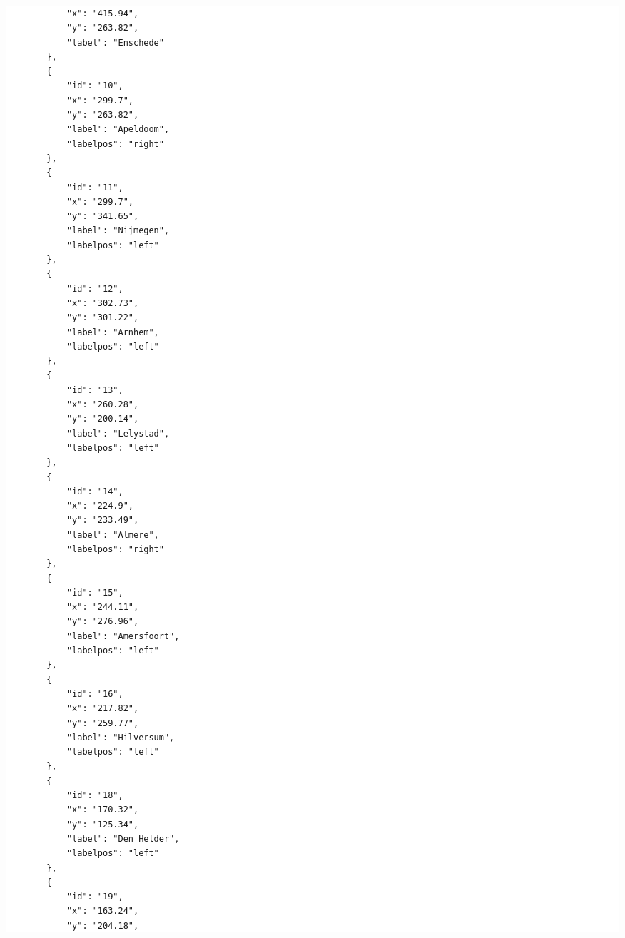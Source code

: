                 "x": "415.94",
                "y": "263.82",
                "label": "Enschede"
            },
            {
                "id": "10",
                "x": "299.7",
                "y": "263.82",
                "label": "Apeldoom",
                "labelpos": "right"
            },
            {
                "id": "11",
                "x": "299.7",
                "y": "341.65",
                "label": "Nijmegen",
                "labelpos": "left"
            },
            {
                "id": "12",
                "x": "302.73",
                "y": "301.22",
                "label": "Arnhem",
                "labelpos": "left"
            },
            {
                "id": "13",
                "x": "260.28",
                "y": "200.14",
                "label": "Lelystad",
                "labelpos": "left"
            },
            {
                "id": "14",
                "x": "224.9",
                "y": "233.49",
                "label": "Almere",
                "labelpos": "right"
            },
            {
                "id": "15",
                "x": "244.11",
                "y": "276.96",
                "label": "Amersfoort",
                "labelpos": "left"
            },
            {
                "id": "16",
                "x": "217.82",
                "y": "259.77",
                "label": "Hilversum",
                "labelpos": "left"
            },
            {
                "id": "18",
                "x": "170.32",
                "y": "125.34",
                "label": "Den Helder",
                "labelpos": "left"
            },
            {
                "id": "19",
                "x": "163.24",
                "y": "204.18",